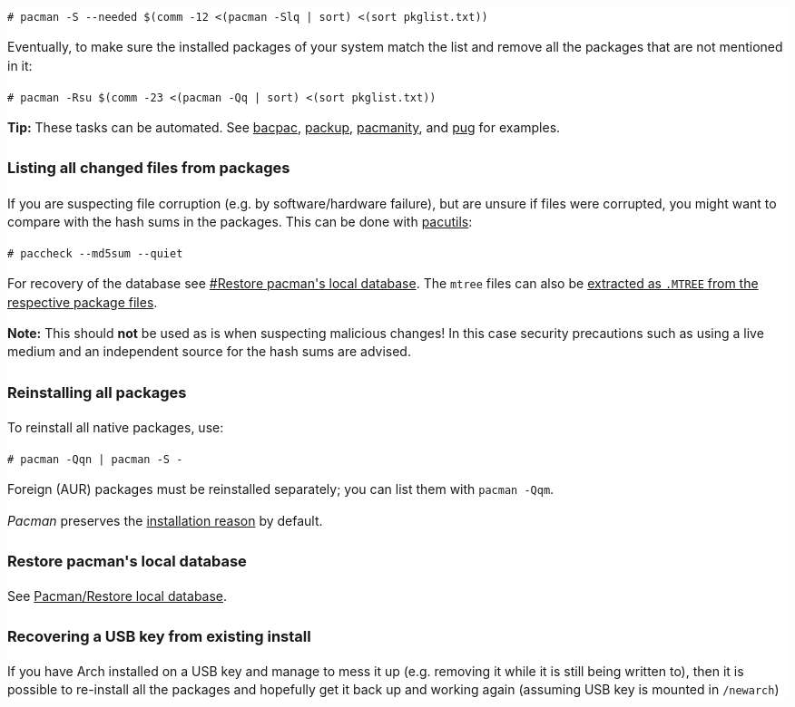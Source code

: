 ```
# pacman -S --needed $(comm -12 <(pacman -Slq | sort) <(sort pkglist.txt))

```

Eventually, to make sure the installed packages of your system match the list and remove all the packages that are not mentioned in it:

```
# pacman -Rsu $(comm -23 <(pacman -Qq | sort) <(sort pkglist.txt))

```

**Tip:** These tasks can be automated. See [bacpac](https://aur.archlinux.org/packages/bacpac/), [packup](https://aur.archlinux.org/packages/packup/), [pacmanity](https://aur.archlinux.org/packages/pacmanity/), and [pug](https://aur.archlinux.org/packages/pug/) for examples.

### Listing all changed files from packages

If you are suspecting file corruption (e.g. by software/hardware failure), but are unsure if files were corrupted, you might want to compare with the hash sums in the packages. This can be done with [pacutils](https://www.archlinux.org/packages/?name=pacutils):

```
# paccheck --md5sum --quiet

```

For recovery of the database see [#Restore pacman's local database](#Restore_pacman's_local_database). The `mtree` files can also be [extracted as `.MTREE` from the respective package files](#Viewing_a_single_file_inside_a_.pkg_file).

**Note:** This should **not** be used as is when suspecting malicious changes! In this case security precautions such as using a live medium and an independent source for the hash sums are advised.

### Reinstalling all packages

To reinstall all native packages, use:

```
# pacman -Qqn | pacman -S -

```

Foreign (AUR) packages must be reinstalled separately; you can list them with `pacman -Qqm`.

*Pacman* preserves the [installation reason](/index.php/Installation_reason "Installation reason") by default.

### Restore pacman's local database

See [Pacman/Restore local database](/index.php/Pacman/Restore_local_database "Pacman/Restore local database").

### Recovering a USB key from existing install

If you have Arch installed on a USB key and manage to mess it up (e.g. removing it while it is still being written to), then it is possible to re-install all the packages and hopefully get it back up and working again (assuming USB key is mounted in `/newarch`)
